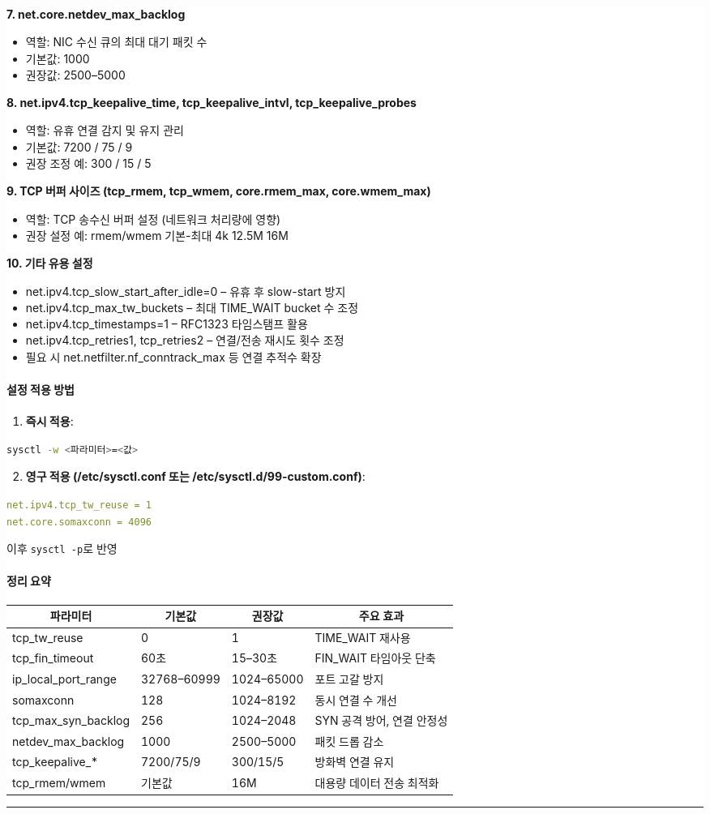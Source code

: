 **7. net.core.netdev_max_backlog**
- 역할: NIC 수신 큐의 최대 대기 패킷 수
- 기본값: 1000
- 권장값: 2500–5000

**8. net.ipv4.tcp_keepalive_time, tcp_keepalive_intvl, tcp_keepalive_probes**
- 역할: 유휴 연결 감지 및 유지 관리
- 기본값: 7200 / 75 / 9
- 권장 조정 예: 300 / 15 / 5

**9. TCP 버퍼 사이즈 (tcp_rmem, tcp_wmem, core.rmem_max, core.wmem_max)**
- 역할: TCP 송수신 버퍼 설정 (네트워크 처리량에 영향)
- 권장 설정 예: rmem/wmem 기본-최대 4k 12.5M 16M

**10. 기타 유용 설정**
- net.ipv4.tcp_slow_start_after_idle=0 – 유휴 후 slow-start 방지
- net.ipv4.tcp_max_tw_buckets – 최대 TIME_WAIT bucket 수 조정
- net.ipv4.tcp_timestamps=1 – RFC1323 타임스탬프 활용
- net.ipv4.tcp_retries1, tcp_retries2 – 연결/전송 재시도 횟수 조정
- 필요 시 net.netfilter.nf_conntrack_max 등 연결 추적수 확장

#### 설정 적용 방법

1. **즉시 적용**:
```bash
sysctl -w <파라미터>=<값>
```

2. **영구 적용 (/etc/sysctl.conf 또는 /etc/sysctl.d/99-custom.conf)**:
```yaml
net.ipv4.tcp_tw_reuse = 1
net.core.somaxconn = 4096
```
이후 `sysctl -p`로 반영

#### 정리 요약

| 파라미터 | 기본값 | 권장값 | 주요 효과 |
|----------|--------|--------|----------|
| tcp_tw_reuse | 0 | 1 | TIME_WAIT 재사용 |
| tcp_fin_timeout | 60초 | 15–30초 | FIN_WAIT 타임아웃 단축 |
| ip_local_port_range | 32768–60999 | 1024–65000 | 포트 고갈 방지 |
| somaxconn | 128 | 1024–8192 | 동시 연결 수 개선 |
| tcp_max_syn_backlog | 256 | 1024–2048 | SYN 공격 방어, 연결 안정성 |
| netdev_max_backlog | 1000 | 2500–5000 | 패킷 드롭 감소 |
| tcp_keepalive_* | 7200/75/9 | 300/15/5 | 방화벽 연결 유지 |
| tcp_rmem/wmem | 기본값 | 16M | 대용량 데이터 전송 최적화 |

---

